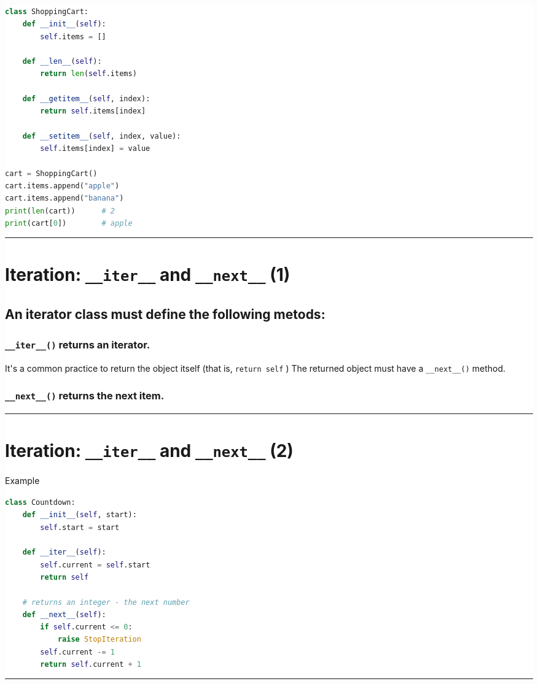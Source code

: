 ```python
class ShoppingCart:
    def __init__(self):
        self.items = []

    def __len__(self):
        return len(self.items)

    def __getitem__(self, index):
        return self.items[index]

    def __setitem__(self, index, value):
        self.items[index] = value

cart = ShoppingCart()
cart.items.append("apple")
cart.items.append("banana")
print(len(cart))      # 2
print(cart[0])        # apple
```

---

# Iteration: `__iter__` and `__next__` (1)
## An iterator class must define the following metods:
### `__iter__()` returns an iterator.
It's a common practice to return the object itself (that is, `return self` )
The returned object must have a ```__next__()``` method.

### `__next__()` returns the next item.

---

# Iteration: `__iter__` and `__next__` (2)
Example
```python
class Countdown:
    def __init__(self, start):
        self.start = start

    def __iter__(self):
        self.current = self.start
        return self

    # returns an integer - the next number
    def __next__(self):
        if self.current <= 0:
            raise StopIteration
        self.current -= 1
        return self.current + 1
```

---